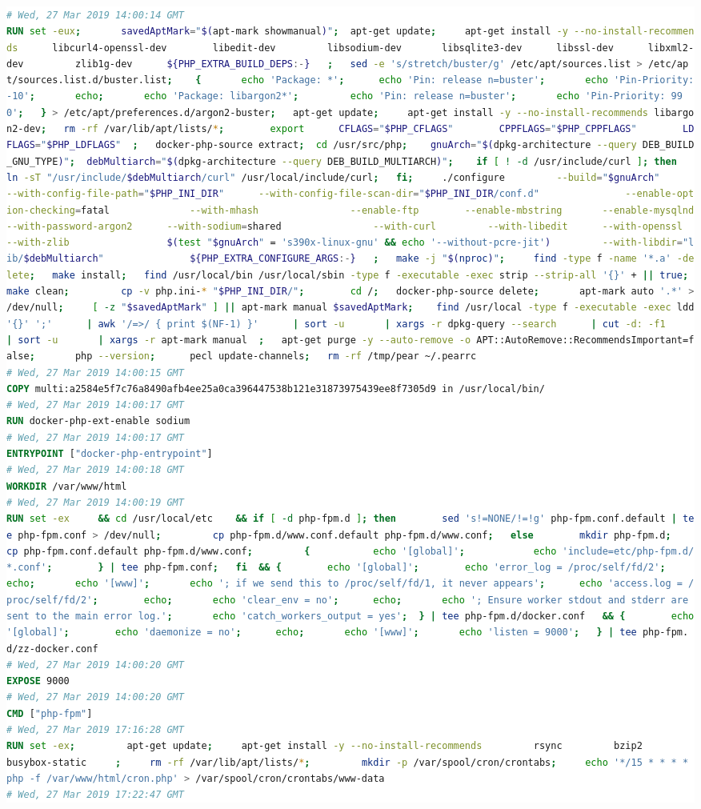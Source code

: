 ```dockerfile
# Wed, 27 Mar 2019 14:00:14 GMT
RUN set -eux; 		savedAptMark="$(apt-mark showmanual)"; 	apt-get update; 	apt-get install -y --no-install-recommends 		libcurl4-openssl-dev 		libedit-dev 		libsodium-dev 		libsqlite3-dev 		libssl-dev 		libxml2-dev 		zlib1g-dev 		${PHP_EXTRA_BUILD_DEPS:-} 	; 	sed -e 's/stretch/buster/g' /etc/apt/sources.list > /etc/apt/sources.list.d/buster.list; 	{ 		echo 'Package: *'; 		echo 'Pin: release n=buster'; 		echo 'Pin-Priority: -10'; 		echo; 		echo 'Package: libargon2*'; 		echo 'Pin: release n=buster'; 		echo 'Pin-Priority: 990'; 	} > /etc/apt/preferences.d/argon2-buster; 	apt-get update; 	apt-get install -y --no-install-recommends libargon2-dev; 	rm -rf /var/lib/apt/lists/*; 		export 		CFLAGS="$PHP_CFLAGS" 		CPPFLAGS="$PHP_CPPFLAGS" 		LDFLAGS="$PHP_LDFLAGS" 	; 	docker-php-source extract; 	cd /usr/src/php; 	gnuArch="$(dpkg-architecture --query DEB_BUILD_GNU_TYPE)"; 	debMultiarch="$(dpkg-architecture --query DEB_BUILD_MULTIARCH)"; 	if [ ! -d /usr/include/curl ]; then 		ln -sT "/usr/include/$debMultiarch/curl" /usr/local/include/curl; 	fi; 	./configure 		--build="$gnuArch" 		--with-config-file-path="$PHP_INI_DIR" 		--with-config-file-scan-dir="$PHP_INI_DIR/conf.d" 				--enable-option-checking=fatal 				--with-mhash 				--enable-ftp 		--enable-mbstring 		--enable-mysqlnd 		--with-password-argon2 		--with-sodium=shared 				--with-curl 		--with-libedit 		--with-openssl 		--with-zlib 				$(test "$gnuArch" = 's390x-linux-gnu' && echo '--without-pcre-jit') 		--with-libdir="lib/$debMultiarch" 				${PHP_EXTRA_CONFIGURE_ARGS:-} 	; 	make -j "$(nproc)"; 	find -type f -name '*.a' -delete; 	make install; 	find /usr/local/bin /usr/local/sbin -type f -executable -exec strip --strip-all '{}' + || true; 	make clean; 		cp -v php.ini-* "$PHP_INI_DIR/"; 		cd /; 	docker-php-source delete; 		apt-mark auto '.*' > /dev/null; 	[ -z "$savedAptMark" ] || apt-mark manual $savedAptMark; 	find /usr/local -type f -executable -exec ldd '{}' ';' 		| awk '/=>/ { print $(NF-1) }' 		| sort -u 		| xargs -r dpkg-query --search 		| cut -d: -f1 		| sort -u 		| xargs -r apt-mark manual 	; 	apt-get purge -y --auto-remove -o APT::AutoRemove::RecommendsImportant=false; 		php --version; 		pecl update-channels; 	rm -rf /tmp/pear ~/.pearrc
# Wed, 27 Mar 2019 14:00:15 GMT
COPY multi:a2584e5f7c76a8490afb4ee25a0ca396447538b121e31873975439ee8f7305d9 in /usr/local/bin/ 
# Wed, 27 Mar 2019 14:00:17 GMT
RUN docker-php-ext-enable sodium
# Wed, 27 Mar 2019 14:00:17 GMT
ENTRYPOINT ["docker-php-entrypoint"]
# Wed, 27 Mar 2019 14:00:18 GMT
WORKDIR /var/www/html
# Wed, 27 Mar 2019 14:00:19 GMT
RUN set -ex 	&& cd /usr/local/etc 	&& if [ -d php-fpm.d ]; then 		sed 's!=NONE/!=!g' php-fpm.conf.default | tee php-fpm.conf > /dev/null; 		cp php-fpm.d/www.conf.default php-fpm.d/www.conf; 	else 		mkdir php-fpm.d; 		cp php-fpm.conf.default php-fpm.d/www.conf; 		{ 			echo '[global]'; 			echo 'include=etc/php-fpm.d/*.conf'; 		} | tee php-fpm.conf; 	fi 	&& { 		echo '[global]'; 		echo 'error_log = /proc/self/fd/2'; 		echo; 		echo '[www]'; 		echo '; if we send this to /proc/self/fd/1, it never appears'; 		echo 'access.log = /proc/self/fd/2'; 		echo; 		echo 'clear_env = no'; 		echo; 		echo '; Ensure worker stdout and stderr are sent to the main error log.'; 		echo 'catch_workers_output = yes'; 	} | tee php-fpm.d/docker.conf 	&& { 		echo '[global]'; 		echo 'daemonize = no'; 		echo; 		echo '[www]'; 		echo 'listen = 9000'; 	} | tee php-fpm.d/zz-docker.conf
# Wed, 27 Mar 2019 14:00:20 GMT
EXPOSE 9000
# Wed, 27 Mar 2019 14:00:20 GMT
CMD ["php-fpm"]
# Wed, 27 Mar 2019 17:16:28 GMT
RUN set -ex;         apt-get update;     apt-get install -y --no-install-recommends         rsync         bzip2         busybox-static     ;     rm -rf /var/lib/apt/lists/*;         mkdir -p /var/spool/cron/crontabs;     echo '*/15 * * * * php -f /var/www/html/cron.php' > /var/spool/cron/crontabs/www-data
# Wed, 27 Mar 2019 17:22:47 GMT
```